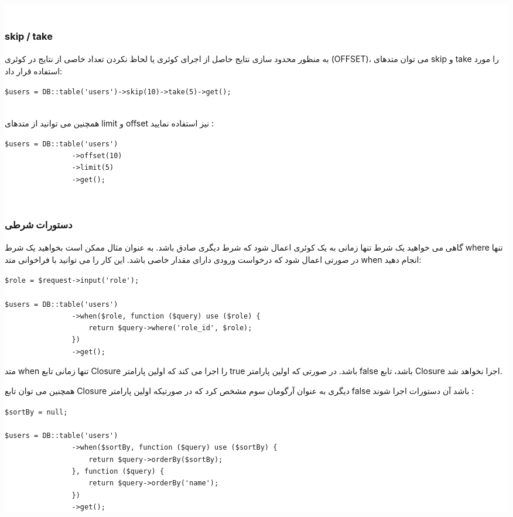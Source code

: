 <br>
<h3>skip / take</h3>

<p>
به منظور محدود سازی نتایج حاصل از اجرای کوئری یا لحاظ نکردن تعداد خاصی از نتایج در کوئری (OFFSET)، می توان متدهای skip و take را مورد استفاده قرار داد:
</p>

<pre><code class="language-php  line-numbers">$users = DB::table('users')->skip(10)->take(5)->get();

</code></pre>

<p>
همچنین می توانید از متدهای limit و offset نیز استفاده نمایید :
</p>

<pre><code class="language-php  line-numbers">$users = DB::table('users')
                ->offset(10)
                ->limit(5)
                ->get();
</code></pre>

<br>
<h3>دستورات شرطی</h3>
<p>
گاهی می خواهید یک شرط تنها زمانی به یک کوئری اعمال شود که شرط دیگری صادق باشد. به عنوان مثال ممکن است بخواهید یک شرط where تنها در صورتی اعمال شود که درخواست ورودی دارای مقدار خاصی باشد. این کار را می توانید با فراخوانی متد when انجام دهید:
</p>

<pre><code class="language-php  line-numbers">$role = $request->input('role');

$users = DB::table('users')
                ->when($role, function ($query) use ($role) {
                    return $query->where('role_id', $role);
                })
                ->get();
</code></pre>

<p>
متد when تنها زمانی تابع Closure را اجرا می کند که اولین پارامتر true باشد. در صورتی که اولین پارامتر false باشد، تابع Closure اجرا نخواهد شد.
</p>

<p>
همچنین می توان تابع Closure دیگری به عنوان آرگومان سوم مشخص کرد که در صورتیکه اولین پارامتر false  باشد آن دستورات اجرا شوند :
</p>

<pre><code class="language-php  line-numbers">$sortBy = null;

$users = DB::table('users')
                ->when($sortBy, function ($query) use ($sortBy) {
                    return $query->orderBy($sortBy);
                }, function ($query) {
                    return $query->orderBy('name');
                })
                ->get();
</code></pre>
